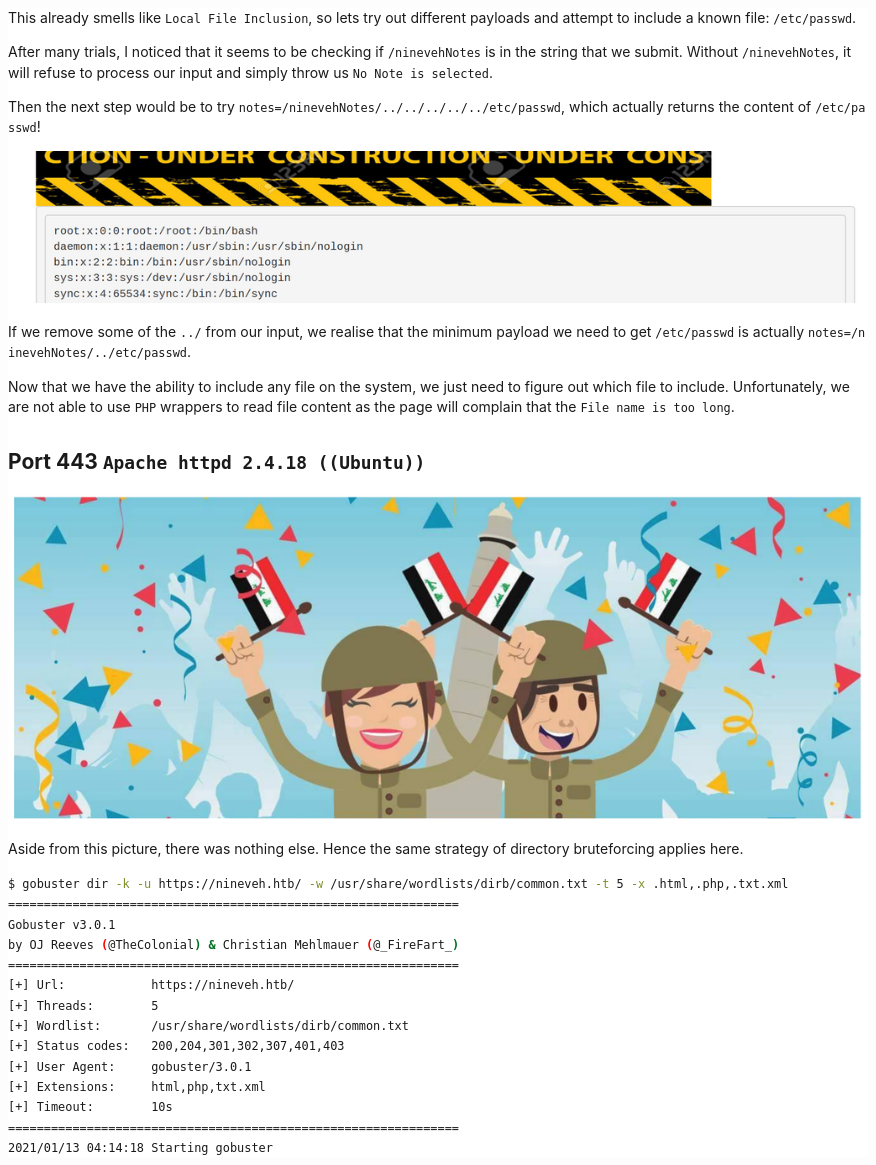 This already smells like `Local File Inclusion`, so lets try out different payloads and attempt to include a known file: `/etc/passwd`.

After many trials, I noticed that it seems to be checking if `/ninevehNotes` is in the string that we submit. Without `/ninevehNotes`, it will refuse to process our input and simply throw us `No Note is selected`. 

Then the next step would be to try `notes=/ninevehNotes/../../../../../etc/passwd`, which actually returns the content of `/etc/passwd`!

![](/assets/images/nineveh7.png)

If we remove some of the `../` from our input, we realise that the minimum payload we need to get `/etc/passwd` is actually `notes=/ninevehNotes/../etc/passwd`.

Now that we have the ability to include any file on the system, we just need to figure out which file to include. Unfortunately, we are not able to use `PHP` wrappers to read file content as the page will complain that the `File name is too long`.

## Port 443 `Apache httpd 2.4.18 ((Ubuntu))`

![](/assets/images/nineveh8.png)

Aside from this picture, there was nothing else. Hence the same strategy of directory bruteforcing applies here.

```bash
$ gobuster dir -k -u https://nineveh.htb/ -w /usr/share/wordlists/dirb/common.txt -t 5 -x .html,.php,.txt.xml 
===============================================================
Gobuster v3.0.1
by OJ Reeves (@TheColonial) & Christian Mehlmauer (@_FireFart_)
===============================================================
[+] Url:            https://nineveh.htb/
[+] Threads:        5
[+] Wordlist:       /usr/share/wordlists/dirb/common.txt
[+] Status codes:   200,204,301,302,307,401,403
[+] User Agent:     gobuster/3.0.1
[+] Extensions:     html,php,txt.xml
[+] Timeout:        10s
===============================================================
2021/01/13 04:14:18 Starting gobuster
```